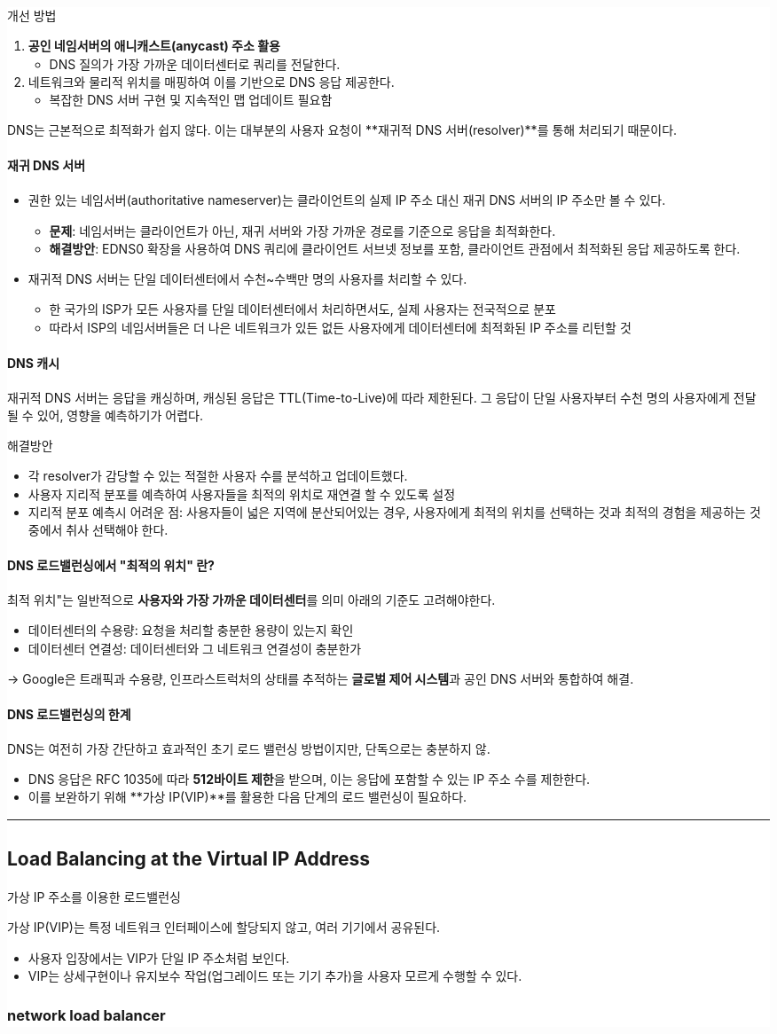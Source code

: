 개선 방법

1. **공인 네임서버의 애니캐스트(anycast) 주소 활용**
	- DNS 질의가 가장 가까운 데이터센터로 쿼리를 전달한다.
2. 네트워크와 물리적 위치를 매핑하여 이를 기반으로 DNS 응답 제공한다.
	- 복잡한 DNS 서버 구현 및 지속적인 맵 업데이트 필요함

DNS는 근본적으로 최적화가 쉽지 않다. 
이는 대부분의 사용자 요청이 **재귀적 DNS 서버(resolver)**를 통해 처리되기 때문이다.

#### 재귀 DNS 서버

- 권한 있는 네임서버(authoritative nameserver)는 클라이언트의 실제 IP 주소 대신 재귀 DNS 서버의 IP 주소만 볼 수 있다.
	- **문제**: 네임서버는 클라이언트가 아닌, 재귀 서버와 가장 가까운 경로를 기준으로 응답을 최적화한다.
	- **해결방안**: EDNS0 확장을 사용하여 DNS 쿼리에 클라이언트 서브넷 정보를 포함, 클라이언트 관점에서 최적화된 응답 제공하도록 한다.

- 재귀적 DNS 서버는 단일 데이터센터에서 수천~수백만 명의 사용자를 처리할 수 있다.
	- 한 국가의 ISP가 모든 사용자를 단일 데이터센터에서 처리하면서도, 실제 사용자는 전국적으로 분포
	- 따라서 ISP의 네임서버들은 더 나은 네트워크가 있든 없든 사용자에게 데이터센터에 최적화된 IP 주소를 리턴할 것
#### DNS 캐시

재귀적 DNS 서버는 응답을 캐싱하며, 캐싱된 응답은 TTL(Time-to-Live)에 따라 제한된다.
그 응답이 단일 사용자부터 수천 명의 사용자에게 전달 될 수 있어, 영향을 예측하기가 어렵다.

해결방안
- 각 resolver가 감당할 수 있는 적절한 사용자 수를 분석하고 업데이트했다.
- 사용자 지리적 분포를 예측하여 사용자들을 최적의 위치로 재연결 할 수 있도록 설정
- 지리적 분포 예측시 어려운 점: 사용자들이 넓은 지역에 분산되어있는 경우, 사용자에게 최적의 위치를 선택하는 것과 최적의 경험을 제공하는 것 중에서 취사 선택해야 한다.

#### DNS 로드밸런싱에서 "최적의 위치" 란?

최적 위치"는 일반적으로 **사용자와 가장 가까운 데이터센터**를 의미
아래의 기준도 고려해야한다.
- 데이터센터의 수용량: 요청을 처리할 충분한 용량이 있는지 확인
- 데이터센터 연결성: 데이터센터와 그 네트워크 연결성이 충분한가

-> Google은 트래픽과 수용량, 인프라스트럭처의 상태를 추적하는 **글로벌 제어 시스템**과 공인 DNS 서버와 통합하여 해결.

#### DNS 로드밸런싱의 한계

DNS는 여전히 가장 간단하고 효과적인 초기 로드 밸런싱 방법이지만, 단독으로는 충분하지 않.

- DNS 응답은 RFC 1035에 따라 **512바이트 제한**을 받으며, 이는 응답에 포함할 수 있는 IP 주소 수를 제한한다.
- 이를 보완하기 위해 **가상 IP(VIP)**를 활용한 다음 단계의 로드 밸런싱이 필요하다.

---
## **Load Balancing at the Virtual IP Address**
가상 IP 주소를 이용한 로드밸런싱

가상 IP(VIP)는 특정 네트워크 인터페이스에 할당되지 않고, 여러 기기에서 공유된다.

- 사용자 입장에서는 VIP가 단일 IP 주소처럼 보인다.
- VIP는 상세구현이나 유지보수 작업(업그레이드 또는 기기 추가)을 사용자 모르게 수행할 수 있다.

### network load balancer
